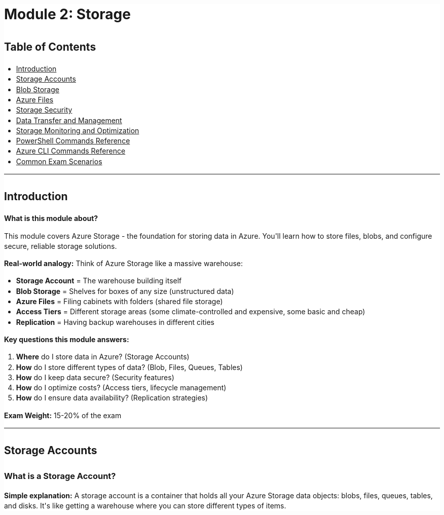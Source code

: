 # Module 2: Storage

## Table of Contents

- [Introduction](#introduction)
- [Storage Accounts](#storage-accounts)
- [Blob Storage](#blob-storage)
- [Azure Files](#azure-files)
- [Storage Security](#storage-security)
- [Data Transfer and Management](#data-transfer-and-management)
- [Storage Monitoring and Optimization](#storage-monitoring-and-optimization)
- [PowerShell Commands Reference](#powershell-commands-reference)
- [Azure CLI Commands Reference](#azure-cli-commands-reference)
- [Common Exam Scenarios](#common-exam-scenarios)

---

## Introduction

**What is this module about?**

This module covers Azure Storage - the foundation for storing data in Azure. You'll learn how to store files, blobs, and configure secure, reliable storage solutions.

**Real-world analogy:**
Think of Azure Storage like a massive warehouse:

- **Storage Account** = The warehouse building itself
- **Blob Storage** = Shelves for boxes of any size (unstructured data)
- **Azure Files** = Filing cabinets with folders (shared file storage)
- **Access Tiers** = Different storage areas (some climate-controlled and expensive, some basic and cheap)
- **Replication** = Having backup warehouses in different cities

**Key questions this module answers:**

1. **Where** do I store data in Azure? (Storage Accounts)
2. **How** do I store different types of data? (Blob, Files, Queues, Tables)
3. **How** do I keep data secure? (Security features)
4. **How** do I optimize costs? (Access tiers, lifecycle management)
5. **How** do I ensure data availability? (Replication strategies)

**Exam Weight:** 15-20% of the exam

---

## Storage Accounts

### What is a Storage Account?

**Simple explanation:**
A storage account is a container that holds all your Azure Storage data objects: blobs, files, queues, tables, and disks. It's like getting a warehouse where you can store different types of items.
